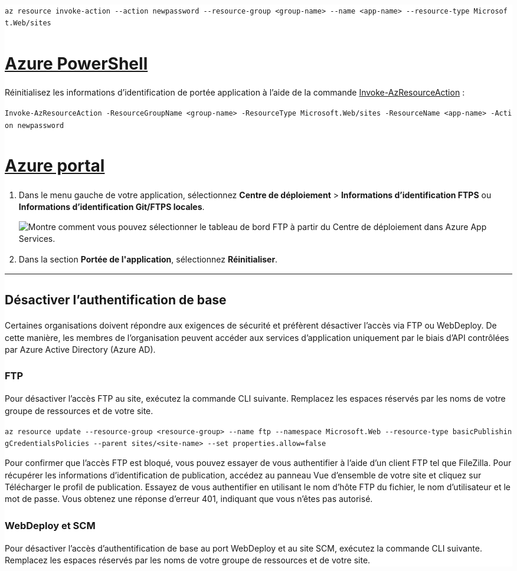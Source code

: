 ```azurecli-interactive
az resource invoke-action --action newpassword --resource-group <group-name> --name <app-name> --resource-type Microsoft.Web/sites
```

# <a name="azure-powershell"></a>[Azure PowerShell](#tab/powershell)

Réinitialisez les informations d’identification de portée application à l’aide de la commande [Invoke-AzResourceAction](/powershell/module/az.resources/invoke-azresourceaction) :

```azurepowershell-interactive
Invoke-AzResourceAction -ResourceGroupName <group-name> -ResourceType Microsoft.Web/sites -ResourceName <app-name> -Action newpassword
```

# <a name="azure-portal"></a>[Azure portal](#tab/portal)

1. Dans le menu gauche de votre application, sélectionnez **Centre de déploiement** > **Informations d’identification FTPS** ou **Informations d’identification Git/FTPS locales**.

    ![Montre comment vous pouvez sélectionner le tableau de bord FTP à partir du Centre de déploiement dans Azure App Services.](./media/app-service-deployment-credentials/access-no-git.png)

2. Dans la section **Portée de l'application**, sélectionnez **Réinitialiser**.

-----

## <a name="disable-basic-authentication"></a>Désactiver l’authentification de base

Certaines organisations doivent répondre aux exigences de sécurité et préfèrent désactiver l’accès via FTP ou WebDeploy. De cette manière, les membres de l’organisation peuvent accéder aux services d’application uniquement par le biais d’API contrôlées par Azure Active Directory (Azure AD).

### <a name="ftp"></a>FTP

Pour désactiver l’accès FTP au site, exécutez la commande CLI suivante. Remplacez les espaces réservés par les noms de votre groupe de ressources et de votre site. 

```azurecli-interactive
az resource update --resource-group <resource-group> --name ftp --namespace Microsoft.Web --resource-type basicPublishingCredentialsPolicies --parent sites/<site-name> --set properties.allow=false
```

Pour confirmer que l’accès FTP est bloqué, vous pouvez essayer de vous authentifier à l’aide d’un client FTP tel que FileZilla. Pour récupérer les informations d’identification de publication, accédez au panneau Vue d’ensemble de votre site et cliquez sur Télécharger le profil de publication. Essayez de vous authentifier en utilisant le nom d’hôte FTP du fichier, le nom d’utilisateur et le mot de passe. Vous obtenez une réponse d’erreur 401, indiquant que vous n’êtes pas autorisé.

### <a name="webdeploy-and-scm"></a>WebDeploy et SCM

Pour désactiver l’accès d’authentification de base au port WebDeploy et au site SCM, exécutez la commande CLI suivante. Remplacez les espaces réservés par les noms de votre groupe de ressources et de votre site. 
